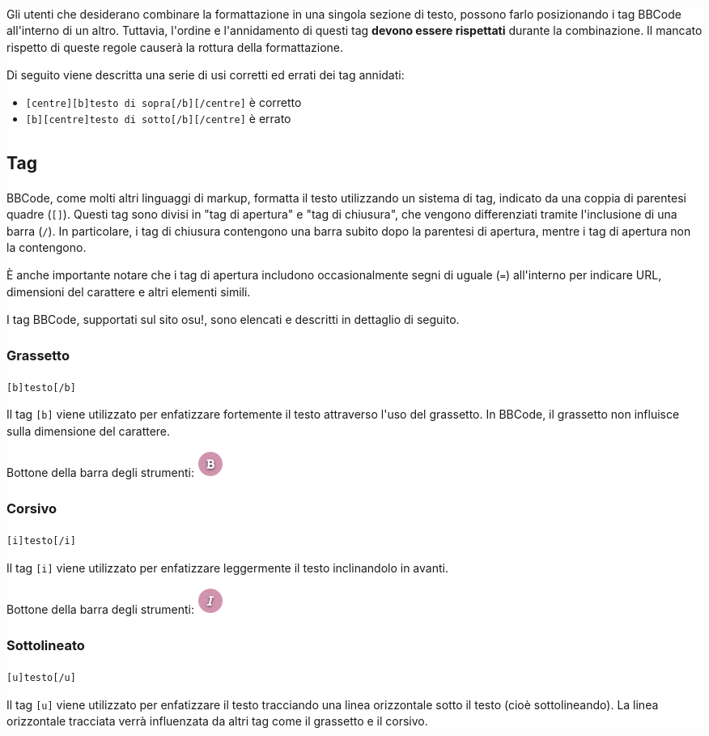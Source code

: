 Gli utenti che desiderano combinare la formattazione in una singola sezione di testo, possono farlo posizionando i tag BBCode all'interno di un altro. Tuttavia, l'ordine e l'annidamento di questi tag **devono essere rispettati** durante la combinazione. Il mancato rispetto di queste regole causerà la rottura della formattazione.

Di seguito viene descritta una serie di usi corretti ed errati dei tag annidati:

- `[centre][b]testo di sopra[/b][/centre]` è corretto
- `[b][centre]testo di sotto[/b][/centre]` è errato

## Tag

BBCode, come molti altri linguaggi di markup, formatta il testo utilizzando un sistema di tag, indicato da una coppia di parentesi quadre (`[]`). Questi tag sono divisi in "tag di apertura" e "tag di chiusura", che vengono differenziati tramite l'inclusione di una barra (`/`). In particolare, i tag di chiusura contengono una barra subito dopo la parentesi di apertura, mentre i tag di apertura non la contengono.

È anche importante notare che i tag di apertura includono occasionalmente segni di uguale (`=`) all'interno per indicare URL, dimensioni del carattere e altri elementi simili.

I tag BBCode, supportati sul sito osu!, sono elencati e descritti in dettaglio di seguito.

### Grassetto

```
[b]testo[/b]
```

Il tag `[b]` viene utilizzato per enfatizzare fortemente il testo attraverso l'uso del grassetto. In BBCode, il grassetto non influisce sulla dimensione del carattere.

Bottone della barra degli strumenti: ![Bottone Grassetto](img/bold.png "Grassetto")

### Corsivo

```
[i]testo[/i]
```

Il tag `[i]` viene utilizzato per enfatizzare leggermente il testo inclinandolo in avanti.

Bottone della barra degli strumenti: ![Bottone Corsivo](img/italic.png "Corsivo")

### Sottolineato

```
[u]testo[/u]
```

Il tag `[u]` viene utilizzato per enfatizzare il testo tracciando una linea orizzontale sotto il testo (cioè sottolineando). La linea orizzontale tracciata verrà influenzata da altri tag come il grassetto e il corsivo.
